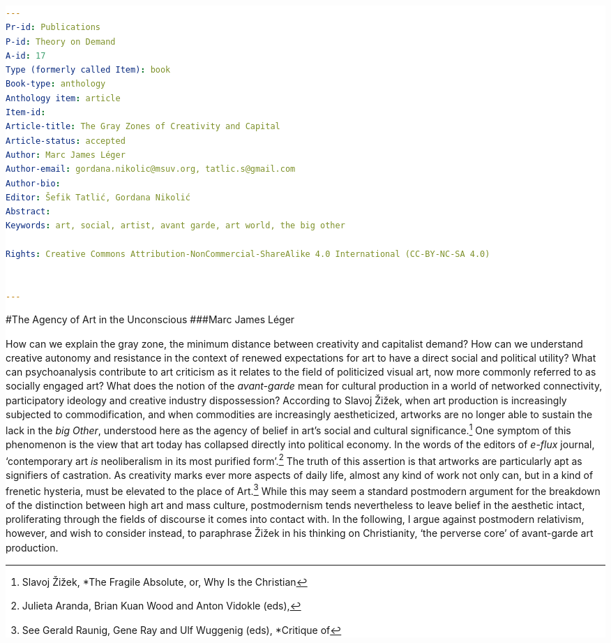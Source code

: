 ```yaml
---
Pr-id: Publications   
P-id: Theory on Demand  
A-id: 17  
Type (formerly called Item): book  
Book-type: anthology  
Anthology item: article  
Item-id:   
Article-title: The Gray Zones of Creativity and Capital  
Article-status: accepted  
Author: Marc James Léger
Author-email: gordana.nikolic@msuv.org, tatlic.s@gmail.com
Author-bio:     
Editor: Šefik Tatlić, Gordana Nikolić
Abstract:     
Keywords: art, social, artist, avant garde, art world, the big other
  
Rights: Creative Commons Attribution-NonCommercial-ShareAlike 4.0 International (CC-BY-NC-SA 4.0)


---
```



#The Agency of Art in the Unconscious 
###Marc James Léger

How can we explain the gray zone, the minimum distance between
creativity and capitalist demand? How can we understand creative
autonomy and resistance in the context of renewed expectations for art
to have a direct social and political utility? What can psychoanalysis
contribute to art criticism as it relates to the field of politicized
visual art, now more commonly referred to as socially engaged art? What
does the notion of the *avant-garde* mean for cultural production in a
world of networked connectivity, participatory ideology and creative
industry dispossession? According to Slavoj Žižek, when art production
is increasingly subjected to commodification, and when commodities are
increasingly aestheticized, artworks are no longer able to sustain the
lack in the *big Other*, understood here as the agency of belief in
art’s social and cultural significance.[^1] One symptom of this
phenomenon is the view that art today has collapsed directly into
political economy. In the words of the editors of *e-flux* journal,
‘contemporary art *is* neoliberalism in its most purified form’.[^2] The
truth of this assertion is that artworks are particularly apt as
signifiers of castration. As creativity marks ever more aspects of daily
life, almost any kind of work not only can, but in a kind of frenetic
hysteria, must be elevated to the place of Art.[^3] While this may seem
a standard postmodern argument for the breakdown of the distinction
between high art and mass culture, postmodernism tends nevertheless to
leave belief in the aesthetic intact, proliferating through the fields
of discourse it comes into contact with. In the following, I argue
against postmodern relativism, however, and wish to consider instead, to
paraphrase Žižek in his thinking on Christianity, ‘the perverse core’ of
avant-garde art production.


[^1]: Slavoj Žižek, *The Fragile Absolute, or, Why Is the Christian
[^2]: Julieta Aranda, Brian Kuan Wood and Anton Vidokle (eds),
[^3]: See Gerald Raunig, Gene Ray and Ulf Wuggenig (eds), *Critique of
[^4]: John Roberts, ‘Art, “Enclave Theory” and the Communist Imaginary’,
[^5]: David Graeber, ‘“The Sadness of Post-Workerism”, or “Art and
[^6]: Graeber, ‘“The Sadness of Post-Workerism”’.
[^7]: Slavoj Žižek, *Less than Nothing: Hegel and the Shadow of
[^8]: Žižek, *Less than Nothing*, p. 1.
[^9]: Gregory Sholette, *Dark Matter: Art and Politics in the Age of
[^10]: Brian Holmes, *Unleashing the Collective Phantoms: Essays in
[^11]: Holmes, *Unleashing the Collective Phantoms*, p. 81.
[^12]: Holmes, *Unleashing the Collective Phantoms*, p. 91.
[^13]: Žižek, *Less than Nothing*, p. 1.
[^14]: Grant Kester, *The One and the Many: Contemporary Collaborative
[^15]: Kester, *The One and the Many*, pp. 36-37.
[^16]: Kester, *The One and the Many*, p. 49.
[^17]: Kester, *The One and the Many*, p. 4.
[^18]: George Yúdice, *The Expediency of Culture: Uses of Culture in the
[^19]: Yúdice, *The Expediency of Culture*, p. 9.
[^20]: Claire Bishop, ‘Antagonism and Relational Aesthetics’, *October*
[^21]: Bishop, ‘Antagonism and Relational Aesthetics’: 65.
[^22]: Bishop, ‘Antagonism and Relational Aesthetics’: 67.
[^23]: Claire Bishop, *Artificial Hells: Participatory Art and the
[^24]: Žižek, *Less than Nothing*, p. 2.
[^25]: Žižek, *Less than Nothing*, p. 17.
[^26]: Žižek, *Less than Nothing*, p. 17.
[^27]: Žižek, *Less than Nothing*, p. 29.
[^28]: Marc James Léger, ‘Art and Art History After Globalization’,
[^29]: Peter Bürger, *Theory of the Avant-Garde*, trans. Michael Shaw,
[^30]: Marc James Léger, ‘The Subject Supposed to Over-Identify: BAVO
[^31]: Žižek, *Less than Nothing*, p. 70.
[^32]: Žižek, *Less than Nothing*, pp. 106-11.